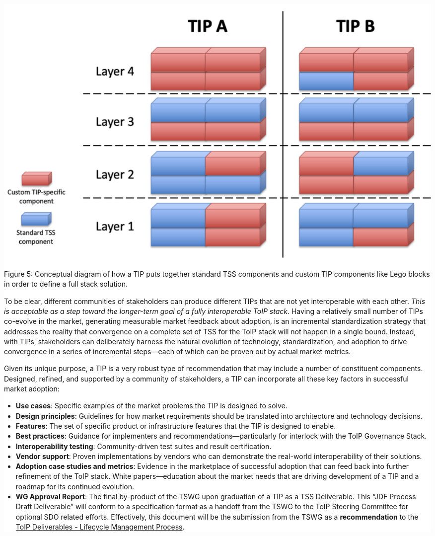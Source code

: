 ![tip-components](../_images/tip-components.png)

Figure 5: Conceptual diagram of how a TIP puts together standard TSS components and custom TIP components like Lego blocks in order to define a full stack solution.

To be clear, different communities of stakeholders can produce different TIPs that are not yet interoperable with each other. *This is acceptable as a step toward the longer-term goal of a fully interoperable ToIP stack*. Having a relatively small number of TIPs co-evolve in the market, generating measurable market feedback about adoption, is an incremental standardization strategy that addresses the reality that convergence on a complete set of TSS for the ToIP stack will not happen in a single bound. Instead, with TIPs, stakeholders can deliberately harness the natural evolution of technology, standardization, and adoption to drive convergence in a series of incremental steps—each of which can be proven out by actual market metrics.

Given its unique purpose, a TIP is a very robust type of recommendation that may include a number of constituent components. Designed, refined, and supported by a community of stakeholders, a TIP can incorporate all these key factors in successful market adoption:

* **Use cases**: Specific examples of the market problems the TIP is designed to solve.
* **Design principles**: Guidelines for how market requirements should be translated into architecture and technology decisions.
* **Features**: The set of specific product or infrastructure features that the TIP is designed to enable.
* **Best practices**: Guidance for implementers and recommendations—particularly for interlock with the ToIP Governance Stack.
* **Interoperability testing**: Community-driven test suites and result certification.
* **Vendor support**: Proven implementations by vendors who can demonstrate the real-world interoperability of their solutions.
* **Adoption case studies and metrics**: Evidence in the marketplace of successful adoption that can feed back into further refinement of the ToIP stack.
White papers—education about the market needs that are driving development of a TIP and a roadmap for its continued evolution.
* **WG Approval Report**: The final by-product of the TSWG upon graduation of a TIP as a TSS Deliverable.  This “JDF Process Draft Deliverable” will conform to a specification format as a handoff from the TSWG to the ToIP Steering Committee for optional SDO related efforts. Effectively, this document will be the submission from the TSWG as a **recommendation** to the [ToIP Deliverables - Lifecycle Management Process](./lifecycle-managment.md).
